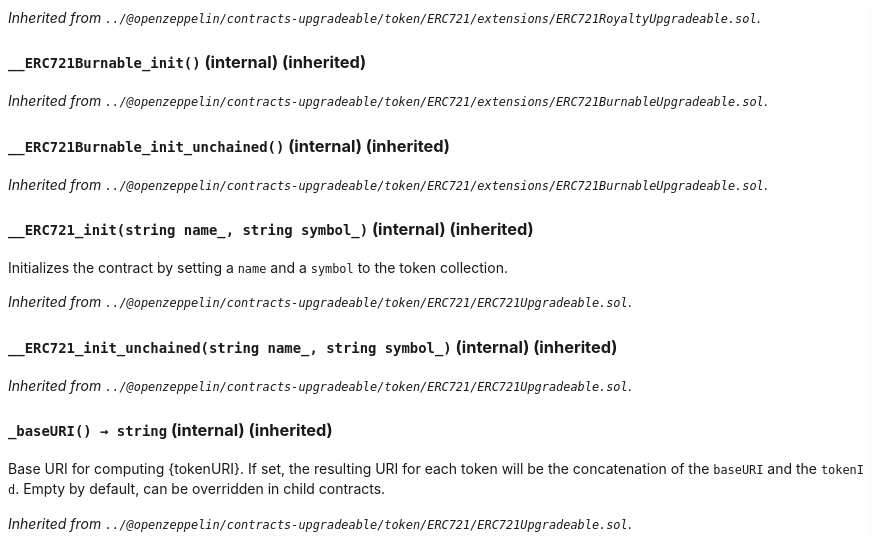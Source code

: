 


_Inherited from `../@openzeppelin/contracts-upgradeable/token/ERC721/extensions/ERC721RoyaltyUpgradeable.sol`_.


### `__ERC721Burnable_init()` (internal) (inherited) <a name="ERC721BurnableUpgradeable-__ERC721Burnable_init--" id="ERC721BurnableUpgradeable-__ERC721Burnable_init--"></a>




_Inherited from `../@openzeppelin/contracts-upgradeable/token/ERC721/extensions/ERC721BurnableUpgradeable.sol`_.


### `__ERC721Burnable_init_unchained()` (internal) (inherited) <a name="ERC721BurnableUpgradeable-__ERC721Burnable_init_unchained--" id="ERC721BurnableUpgradeable-__ERC721Burnable_init_unchained--"></a>




_Inherited from `../@openzeppelin/contracts-upgradeable/token/ERC721/extensions/ERC721BurnableUpgradeable.sol`_.


### `__ERC721_init(string name_, string symbol_)` (internal) (inherited) <a name="ERC721Upgradeable-__ERC721_init-string-string-" id="ERC721Upgradeable-__ERC721_init-string-string-"></a>

Initializes the contract by setting a `name` and a `symbol` to the token collection.


_Inherited from `../@openzeppelin/contracts-upgradeable/token/ERC721/ERC721Upgradeable.sol`_.


### `__ERC721_init_unchained(string name_, string symbol_)` (internal) (inherited) <a name="ERC721Upgradeable-__ERC721_init_unchained-string-string-" id="ERC721Upgradeable-__ERC721_init_unchained-string-string-"></a>




_Inherited from `../@openzeppelin/contracts-upgradeable/token/ERC721/ERC721Upgradeable.sol`_.


### `_baseURI() → string` (internal) (inherited) <a name="ERC721Upgradeable-_baseURI--" id="ERC721Upgradeable-_baseURI--"></a>

Base URI for computing {tokenURI}. If set, the resulting URI for each
token will be the concatenation of the `baseURI` and the `tokenId`. Empty
by default, can be overridden in child contracts.


_Inherited from `../@openzeppelin/contracts-upgradeable/token/ERC721/ERC721Upgradeable.sol`_.
